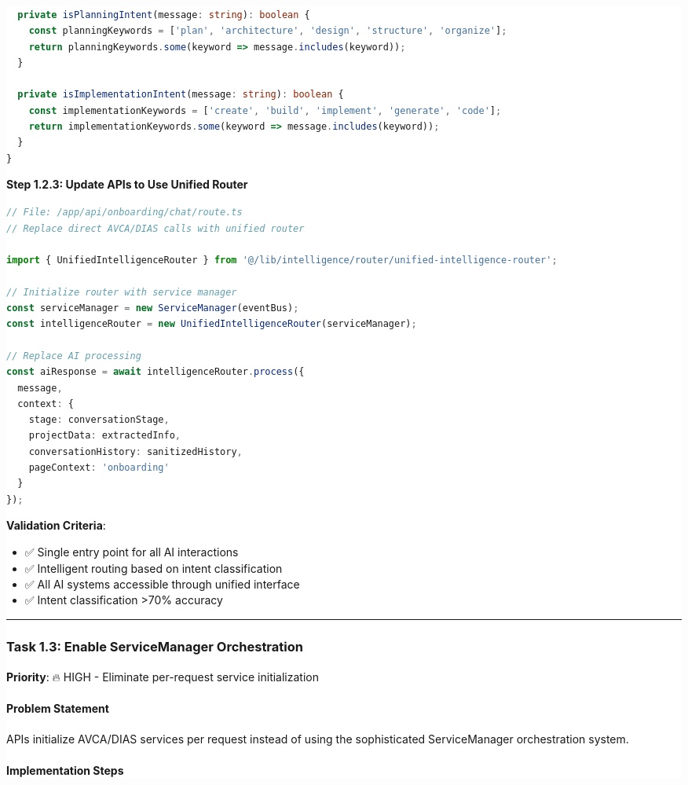 ```typescript
  private isPlanningIntent(message: string): boolean {
    const planningKeywords = ['plan', 'architecture', 'design', 'structure', 'organize'];
    return planningKeywords.some(keyword => message.includes(keyword));
  }
  
  private isImplementationIntent(message: string): boolean {
    const implementationKeywords = ['create', 'build', 'implement', 'generate', 'code'];
    return implementationKeywords.some(keyword => message.includes(keyword));
  }
}
```

**Step 1.2.3: Update APIs to Use Unified Router**
```typescript
// File: /app/api/onboarding/chat/route.ts
// Replace direct AVCA/DIAS calls with unified router

import { UnifiedIntelligenceRouter } from '@/lib/intelligence/router/unified-intelligence-router';

// Initialize router with service manager
const serviceManager = new ServiceManager(eventBus);
const intelligenceRouter = new UnifiedIntelligenceRouter(serviceManager);

// Replace AI processing
const aiResponse = await intelligenceRouter.process({
  message,
  context: {
    stage: conversationStage,
    projectData: extractedInfo,
    conversationHistory: sanitizedHistory,
    pageContext: 'onboarding'
  }
});
```

**Validation Criteria**:
- ✅ Single entry point for all AI interactions
- ✅ Intelligent routing based on intent classification
- ✅ All AI systems accessible through unified interface
- ✅ Intent classification >70% accuracy

---

### **Task 1.3: Enable ServiceManager Orchestration**
**Priority**: 🔥 HIGH - Eliminate per-request service initialization

#### **Problem Statement**
APIs initialize AVCA/DIAS services per request instead of using the sophisticated ServiceManager orchestration system.

#### **Implementation Steps**
